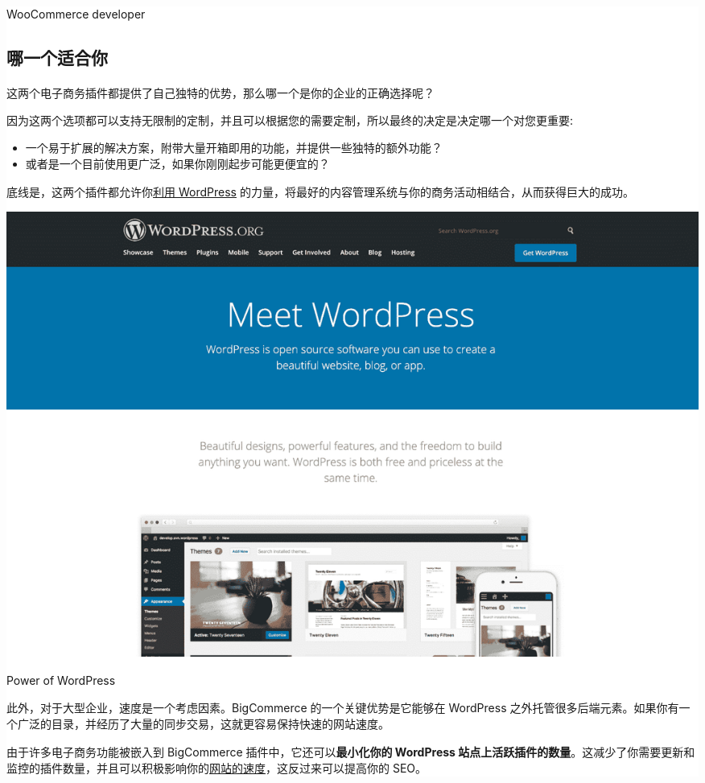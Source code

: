 
WooCommerce developer



## 哪一个适合你

这两个电子商务插件都提供了自己独特的优势，那么哪一个是你的企业的正确选择呢？

因为这两个选项都可以支持无限制的定制，并且可以根据您的需要定制，所以最终的决定是决定哪一个对您更重要:

*   一个易于扩展的解决方案，附带大量开箱即用的功能，并提供一些独特的额外功能？
*   或者是一个目前使用更广泛，如果你刚刚起步可能更便宜的？

底线是，这两个插件都允许你[利用 WordPress](https://wisemerchant.com/setup-online-store) 的力量，将最好的内容管理系统与你的商务活动相结合，从而获得巨大的成功。

![Power of WordPress](img/833f272ddd29823a6bb0aa5fd01bdfd7.png)

Power of WordPress



此外，对于大型企业，速度是一个考虑因素。BigCommerce 的一个关键优势是它能够在 WordPress 之外托管很多后端元素。如果你有一个广泛的目录，并经历了大量的同步交易，这就更容易保持快速的网站速度。

由于许多电子商务功能被嵌入到 BigCommerce 插件中，它还可以**最小化你的 WordPress 站点上活跃插件的数量**。这减少了你需要更新和监控的插件数量，并且可以积极影响你的[网站的速度](https://kinsta.com/learn/speed-up-wordpress/)，这反过来可以提高你的 SEO。
